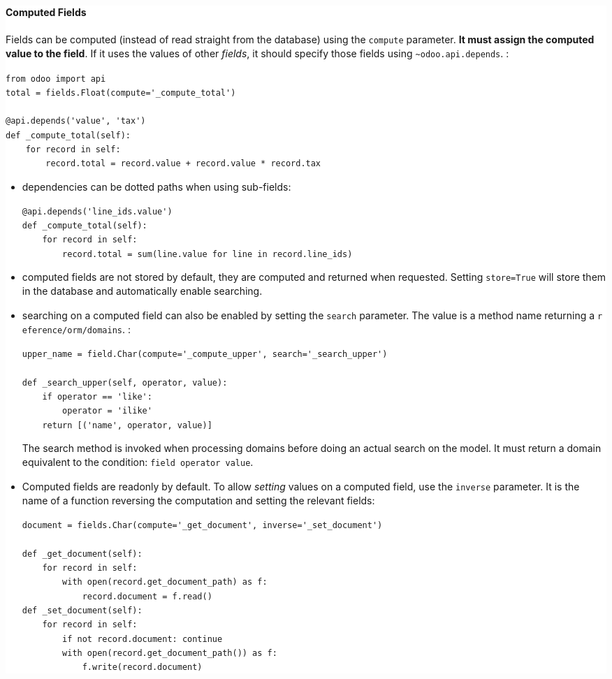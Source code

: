 </div>

#### Computed Fields

Fields can be computed (instead of read straight from the database)
using the `compute` parameter. **It must assign the computed value to
the field**. If it uses the values of other *fields*, it should specify
those fields using `~odoo.api.depends`. :

    from odoo import api
    total = fields.Float(compute='_compute_total')
    
    @api.depends('value', 'tax')
    def _compute_total(self):
        for record in self:
            record.total = record.value + record.value * record.tax

  - dependencies can be dotted paths when using sub-fields:
    
        @api.depends('line_ids.value')
        def _compute_total(self):
            for record in self:
                record.total = sum(line.value for line in record.line_ids)

  - computed fields are not stored by default, they are computed and
    returned when requested. Setting `store=True` will store them in the
    database and automatically enable searching.

  - searching on a computed field can also be enabled by setting the
    `search` parameter. The value is a method name returning a
    `reference/orm/domains`. :
    
        upper_name = field.Char(compute='_compute_upper', search='_search_upper')
        
        def _search_upper(self, operator, value):
            if operator == 'like':
                operator = 'ilike'
            return [('name', operator, value)]
    
    The search method is invoked when processing domains before doing an
    actual search on the model. It must return a domain equivalent to
    the condition: `field operator value`.



  - Computed fields are readonly by default. To allow *setting* values
    on a computed field, use the `inverse` parameter. It is the name of
    a function reversing the computation and setting the relevant
    fields:
    
        document = fields.Char(compute='_get_document', inverse='_set_document')
        
        def _get_document(self):
            for record in self:
                with open(record.get_document_path) as f:
                    record.document = f.read()
        def _set_document(self):
            for record in self:
                if not record.document: continue
                with open(record.get_document_path()) as f:
                    f.write(record.document)
